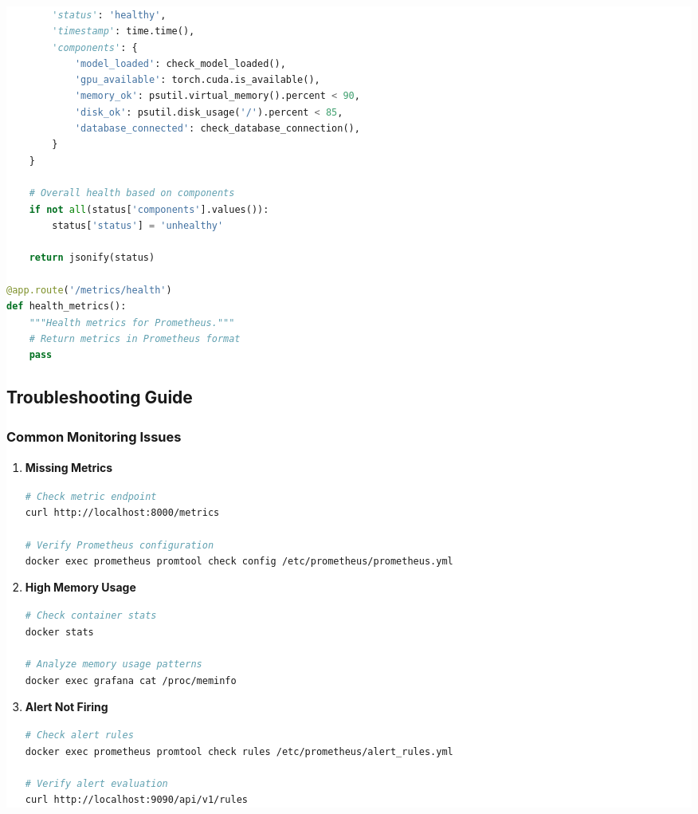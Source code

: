 ```python
        'status': 'healthy',
        'timestamp': time.time(),
        'components': {
            'model_loaded': check_model_loaded(),
            'gpu_available': torch.cuda.is_available(),
            'memory_ok': psutil.virtual_memory().percent < 90,
            'disk_ok': psutil.disk_usage('/').percent < 85,
            'database_connected': check_database_connection(),
        }
    }
    
    # Overall health based on components
    if not all(status['components'].values()):
        status['status'] = 'unhealthy'
    
    return jsonify(status)

@app.route('/metrics/health')
def health_metrics():
    """Health metrics for Prometheus."""
    # Return metrics in Prometheus format
    pass
```

## Troubleshooting Guide

### Common Monitoring Issues

1. **Missing Metrics**
   ```bash
   # Check metric endpoint
   curl http://localhost:8000/metrics
   
   # Verify Prometheus configuration
   docker exec prometheus promtool check config /etc/prometheus/prometheus.yml
   ```

2. **High Memory Usage**
   ```bash
   # Check container stats
   docker stats
   
   # Analyze memory usage patterns
   docker exec grafana cat /proc/meminfo
   ```

3. **Alert Not Firing**
   ```bash
   # Check alert rules
   docker exec prometheus promtool check rules /etc/prometheus/alert_rules.yml
   
   # Verify alert evaluation
   curl http://localhost:9090/api/v1/rules
   ```
